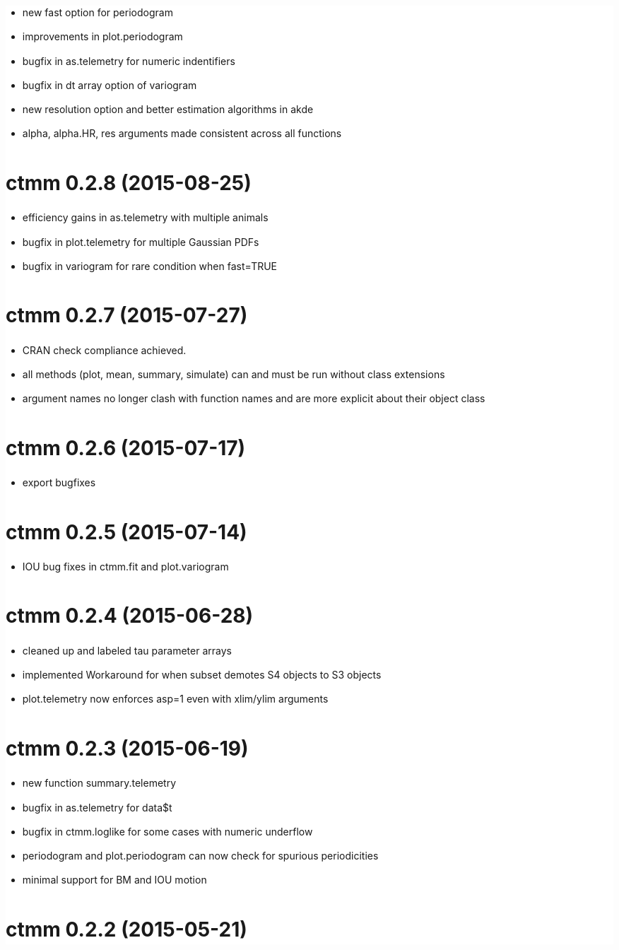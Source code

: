   * new fast option for periodogram
  
  * improvements in plot.periodogram

  * bugfix in as.telemetry for numeric indentifiers

  * bugfix in dt array option of variogram
  
  * new resolution option and better estimation algorithms in akde
  
  * alpha, alpha.HR, res arguments made consistent across all functions

ctmm 0.2.8 (2015-08-25)
================

  * efficiency gains in as.telemetry with multiple animals

  * bugfix in plot.telemetry for multiple Gaussian PDFs

  * bugfix in variogram for rare condition when fast=TRUE

ctmm 0.2.7 (2015-07-27)
================

  * CRAN check compliance achieved.
  
  * all methods (plot, mean, summary, simulate) can and must be run without class extensions
  
  * argument names no longer clash with function names and are more explicit about their object class

ctmm 0.2.6 (2015-07-17)
================

  * export bugfixes

ctmm 0.2.5 (2015-07-14)
================

  * IOU bug fixes in ctmm.fit and plot.variogram
  
ctmm 0.2.4 (2015-06-28)
================

  * cleaned up and labeled tau parameter arrays

  * implemented Workaround for when subset demotes S4 objects to S3 objects

  * plot.telemetry now enforces asp=1 even with xlim/ylim arguments

ctmm 0.2.3 (2015-06-19)
================

  * new function summary.telemetry

  * bugfix in as.telemetry for data$t
  
  * bugfix in ctmm.loglike for some cases with numeric underflow

  * periodogram and plot.periodogram can now check for spurious periodicities
  
  * minimal support for BM and IOU motion

ctmm 0.2.2 (2015-05-21)
================
